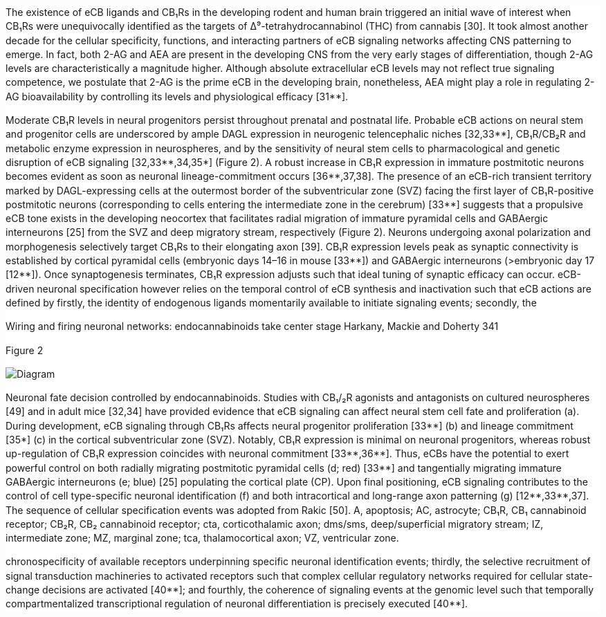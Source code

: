The existence of eCB ligands and CB₁Rs in the developing rodent and human brain triggered an initial wave of interest when CB₁Rs were unequivocally identified as the targets of Δ⁹-tetrahydrocannabinol (THC) from cannabis [30]. It took almost another decade for the cellular specificity, functions, and interacting partners of eCB signaling networks affecting CNS patterning to emerge. In fact, both 2-AG and AEA are present in the developing CNS from the very early stages of differentiation, though 2-AG levels are characteristically a magnitude higher. Although absolute extracellular eCB levels may not reflect true signaling competence, we postulate that 2-AG is the prime eCB in the developing brain, nonetheless, AEA might play a role in regulating 2-AG bioavailability by controlling its levels and physiological efficacy [31**].

Moderate CB₁R levels in neural progenitors persist throughout prenatal and postnatal life. Probable eCB actions on neural stem and progenitor cells are underscored by ample DAGL expression in neurogenic telencephalic niches [32,33**], CB₁R/CB₂R and metabolic enzyme expression in neurospheres, and by the sensitivity of neural stem cells to pharmacological and genetic disruption of eCB signaling [32,33**,34,35*] (Figure 2). A robust increase in CB₁R expression in immature postmitotic neurons becomes evident as soon as neuronal lineage-commitment occurs [36**,37,38]. The presence of an eCB-rich transient territory marked by DAGL-expressing cells at the outermost border of the subventricular zone (SVZ) facing the first layer of CB₁R-positive postmitotic neurons (corresponding to cells entering the intermediate zone in the cerebrum) [33**] suggests that a propulsive eCB tone exists in the developing neocortex that facilitates radial migration of immature pyramidal cells and GABAergic interneurons [25] from the SVZ and deep migratory stream, respectively (Figure 2). Neurons undergoing axonal polarization and morphogenesis selectively target CB₁Rs to their elongating axon [39]. CB₁R expression levels peak as synaptic connectivity is established by cortical pyramidal cells (embryonic days 14–16 in mouse [33**]) and GABAergic interneurons (>embryonic day 17 [12**]). Once synaptogenesis terminates, CB₁R expression adjusts such that ideal tuning of synaptic efficacy can occur. eCB-driven neuronal specification however relies on the temporal control of eCB synthesis and inactivation such that eCB actions are defined by firstly, the identity of endogenous ligands momentarily available to initiate signaling events; secondly, the

Wiring and firing neuronal networks: endocannabinoids take center stage Harkany, Mackie and Doherty 341

Figure 2

![Diagram](attachment://image.png)

Neuronal fate decision controlled by endocannabinoids. Studies with CB₁/₂R agonists and antagonists on cultured neurospheres [49] and in adult mice [32,34] have provided evidence that eCB signaling can affect neural stem cell fate and proliferation (a). During development, eCB signaling through CB₁Rs affects neural progenitor proliferation [33**] (b) and lineage commitment [35*] (c) in the cortical subventricular zone (SVZ). Notably, CB₁R expression is minimal on neuronal progenitors, whereas robust up-regulation of CB₁R expression coincides with neuronal commitment [33**,36**]. Thus, eCBs have the potential to exert powerful control on both radially migrating postmitotic pyramidal cells (d; red) [33**] and tangentially migrating immature GABAergic interneurons (e; blue) [25] populating the cortical plate (CP). Upon final positioning, eCB signaling contributes to the control of cell type-specific neuronal identification (f) and both intracortical and long-range axon patterning (g) [12**,33**,37]. The sequence of cellular specification events was adopted from Rakic [50]. A, apoptosis; AC, astrocyte; CB₁R, CB₁ cannabinoid receptor; CB₂R, CB₂ cannabinoid receptor; cta, corticothalamic axon; dms/sms, deep/superficial migratory stream; IZ, intermediate zone; MZ, marginal zone; tca, thalamocortical axon; VZ, ventricular zone.

chronospecificity of available receptors underpinning specific neuronal identification events; thirdly, the selective recruitment of signal transduction machineries to activated receptors such that complex cellular regulatory networks required for cellular state-change decisions are activated [40**]; and fourthly, the coherence of signaling events at the genomic level such that temporally compartmentalized transcriptional regulation of neuronal differentiation is precisely executed [40**].
